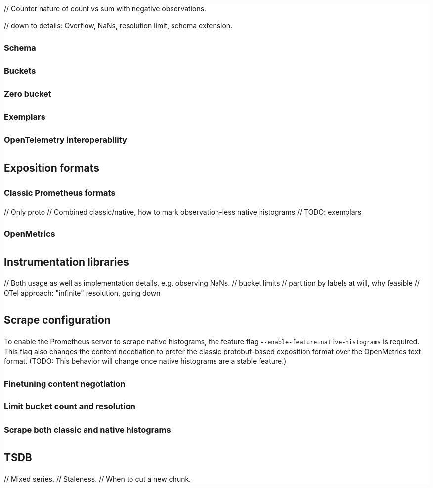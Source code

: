 // Counter nature of count vs sum with negative observations.

// down to details: Overflow, NaNs, resolution limit, schema extension.

### Schema

### Buckets

### Zero bucket

### Exemplars

### OpenTelemetry interoperability

## Exposition formats

### Classic Prometheus formats

// Only proto
// Combined classic/native, how to mark observation-less native histograms
// TODO: exemplars

### OpenMetrics

## Instrumentation libraries

// Both usage as well as implementation details, e.g. observing NaNs.
// bucket limits
// partition by labels at will, why feasible
// OTel approach: "infinite" resolution, going down

## Scrape configuration

To enable the Prometheus server to scrape native histograms, the feature flag
`--enable-feature=native-histograms` is required. This flag also changes the
content negotiation to prefer the classic protobuf-based exposition format over
the OpenMetrics text format. (TODO: This behavior will change once native
histograms are a stable feature.)

### Finetuning content negotiation

### Limit bucket count and resolution

### Scrape both classic and native histograms

## TSDB

// Mixed series.
// Staleness.
// When to cut a new chunk.
